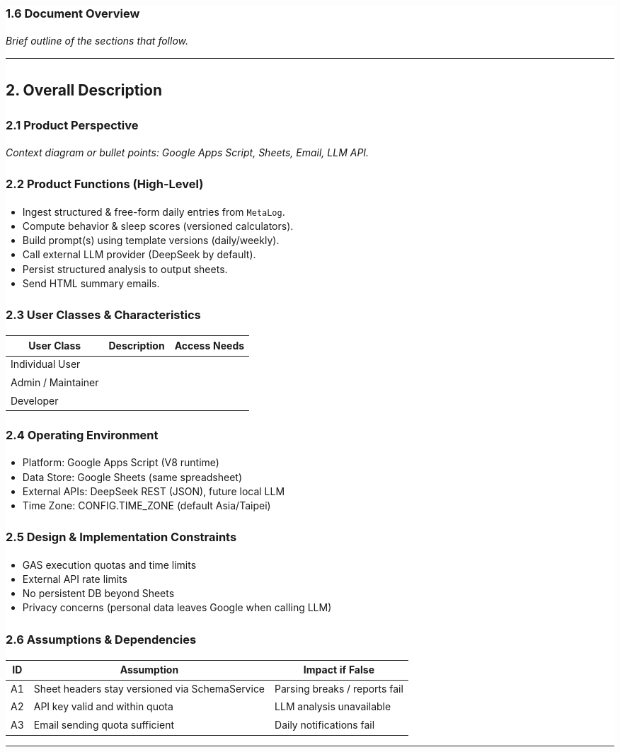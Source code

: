 ### 1.6 Document Overview
 
_Brief outline of the sections that follow._

---
 
## 2. Overall Description

### 2.1 Product Perspective
 
_Context diagram or bullet points: Google Apps Script, Sheets, Email, LLM API._

### 2.2 Product Functions (High-Level)

- Ingest structured & free-form daily entries from `MetaLog`.
- Compute behavior & sleep scores (versioned calculators).
- Build prompt(s) using template versions (daily/weekly).
- Call external LLM provider (DeepSeek by default).
- Persist structured analysis to output sheets.
- Send HTML summary emails.

### 2.3 User Classes & Characteristics

| User Class | Description | Access Needs |
|------------|-------------|-------------|
| Individual User | | |
| Admin / Maintainer | | |
| Developer | | |

### 2.4 Operating Environment

- Platform: Google Apps Script (V8 runtime)
- Data Store: Google Sheets (same spreadsheet)
- External APIs: DeepSeek REST (JSON), future local LLM
- Time Zone: CONFIG.TIME_ZONE (default Asia/Taipei)

### 2.5 Design & Implementation Constraints

- GAS execution quotas and time limits
- External API rate limits
- No persistent DB beyond Sheets
- Privacy concerns (personal data leaves Google when calling LLM)

### 2.6 Assumptions & Dependencies

| ID | Assumption | Impact if False |
|----|------------|-----------------|
| A1 | Sheet headers stay versioned via SchemaService | Parsing breaks / reports fail |
| A2 | API key valid and within quota | LLM analysis unavailable |
| A3 | Email sending quota sufficient | Daily notifications fail |

---